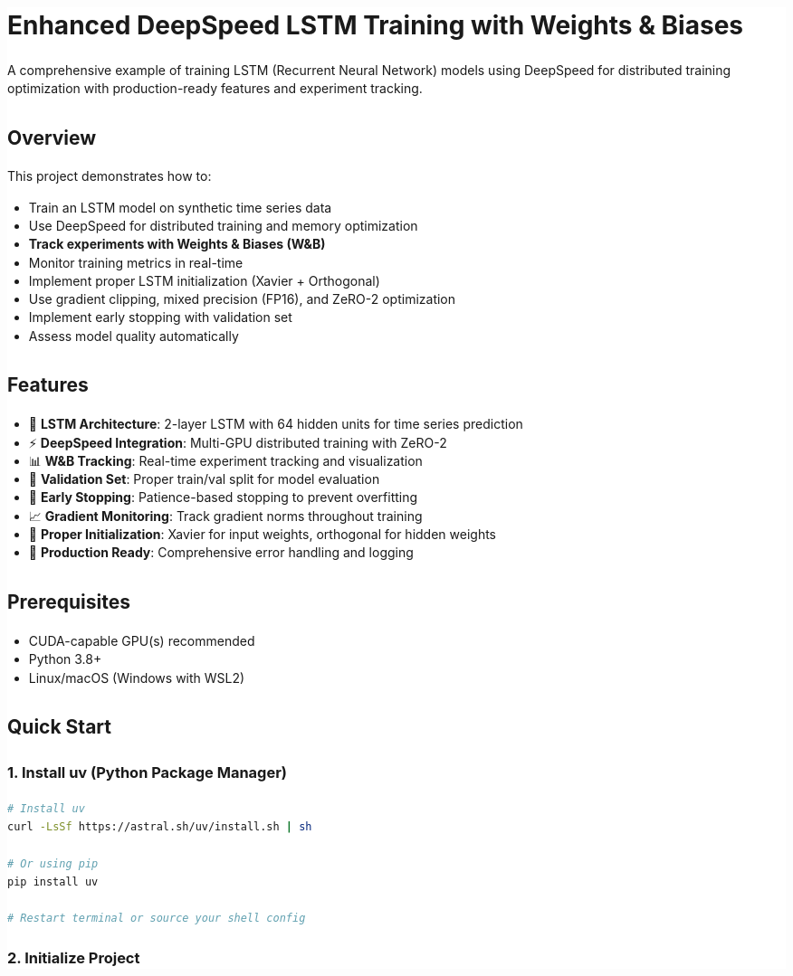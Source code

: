 # Enhanced DeepSpeed LSTM Training with Weights & Biases

A comprehensive example of training LSTM (Recurrent Neural Network) models using DeepSpeed for distributed training optimization with production-ready features and experiment tracking.

## Overview

This project demonstrates how to:
- Train an LSTM model on synthetic time series data
- Use DeepSpeed for distributed training and memory optimization
- **Track experiments with Weights & Biases (W&B)**
- Monitor training metrics in real-time
- Implement proper LSTM initialization (Xavier + Orthogonal)
- Use gradient clipping, mixed precision (FP16), and ZeRO-2 optimization
- Implement early stopping with validation set
- Assess model quality automatically

## Features

- 🔄 **LSTM Architecture**: 2-layer LSTM with 64 hidden units for time series prediction
- ⚡ **DeepSpeed Integration**: Multi-GPU distributed training with ZeRO-2
- 📊 **W&B Tracking**: Real-time experiment tracking and visualization
- 🎯 **Validation Set**: Proper train/val split for model evaluation
- 🛑 **Early Stopping**: Patience-based stopping to prevent overfitting
- 📈 **Gradient Monitoring**: Track gradient norms throughout training
- 🔧 **Proper Initialization**: Xavier for input weights, orthogonal for hidden weights
- 💪 **Production Ready**: Comprehensive error handling and logging

## Prerequisites

- CUDA-capable GPU(s) recommended
- Python 3.8+
- Linux/macOS (Windows with WSL2)

## Quick Start

### 1. Install uv (Python Package Manager)

```bash
# Install uv
curl -LsSf https://astral.sh/uv/install.sh | sh

# Or using pip
pip install uv

# Restart terminal or source your shell config
```

### 2. Initialize Project

